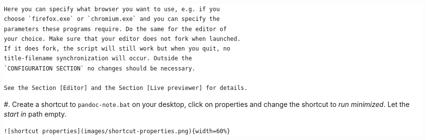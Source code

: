     Here you can specify what browser you want to use, e.g. if you
    choose `firefox.exe` or `chromium.exe` and you can specify the
    parameters these programs require. Do the same for the editor of
    your choice. Make sure that your editor does not fork when launched.
    If it does fork, the script will still work but when you quit, no
    title-filename synchronization will occur. Outside the
    `CONFIGURATION SECTION` no changes should be necessary.

    See the Section [Editor] and the Section [Live previewer] for details.


#.  Create a shortcut to `pandoc-note.bat` on your desktop, click on
    properties and change the shortcut to *run minimized*. Let the
    *start in* path empty.

    ![shortcut properties](images/shortcut-properties.png){width=60%}


[^1]: `pandoc-note` supports all `Pandoc`'s plain text input formats (see:
[^2]: As alternative editors with build-in previewer are supported.
[^set-up]: For a personalized setup read the installation guide for
[^3]: This only works if you have not changed the original title of the
[^4]: `pandoc-note` can be also configured not to use a viewer when your
[^6]: At the time of this writing only `chromium` and `chrome` refresh